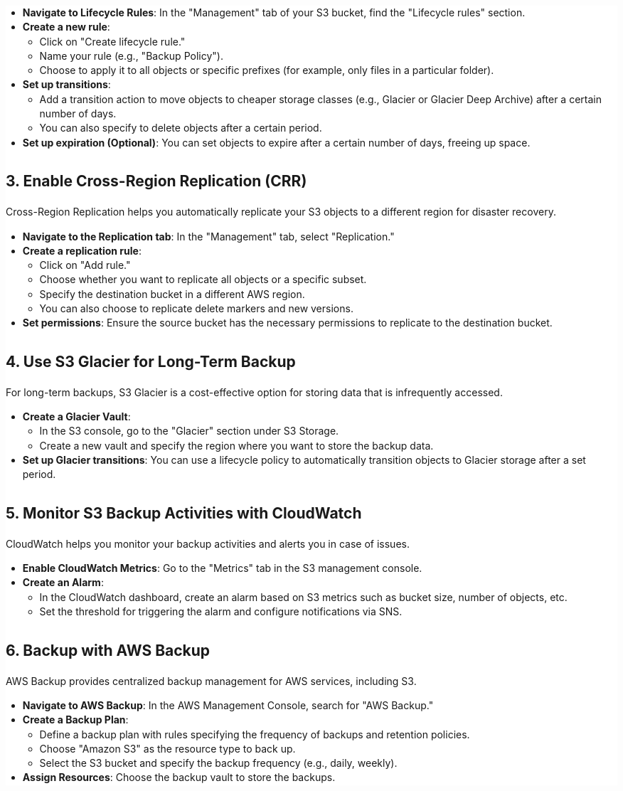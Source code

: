 - **Navigate to Lifecycle Rules**: In the "Management" tab of your S3 bucket, find the "Lifecycle rules" section.
- **Create a new rule**:
  - Click on "Create lifecycle rule."
  - Name your rule (e.g., "Backup Policy").
  - Choose to apply it to all objects or specific prefixes (for example, only files in a particular folder).
- **Set up transitions**:
  - Add a transition action to move objects to cheaper storage classes (e.g., Glacier or Glacier Deep Archive) after a certain number of days.
  - You can also specify to delete objects after a certain period.
- **Set up expiration (Optional)**: You can set objects to expire after a certain number of days, freeing up space.

## 3. Enable Cross-Region Replication (CRR)
Cross-Region Replication helps you automatically replicate your S3 objects to a different region for disaster recovery.

- **Navigate to the Replication tab**: In the "Management" tab, select "Replication."
- **Create a replication rule**:
  - Click on "Add rule."
  - Choose whether you want to replicate all objects or a specific subset.
  - Specify the destination bucket in a different AWS region.
  - You can also choose to replicate delete markers and new versions.
- **Set permissions**: Ensure the source bucket has the necessary permissions to replicate to the destination bucket.

## 4. Use S3 Glacier for Long-Term Backup
For long-term backups, S3 Glacier is a cost-effective option for storing data that is infrequently accessed.

- **Create a Glacier Vault**:
  - In the S3 console, go to the "Glacier" section under S3 Storage.
  - Create a new vault and specify the region where you want to store the backup data.
- **Set up Glacier transitions**: You can use a lifecycle policy to automatically transition objects to Glacier storage after a set period.

## 5. Monitor S3 Backup Activities with CloudWatch
CloudWatch helps you monitor your backup activities and alerts you in case of issues.

- **Enable CloudWatch Metrics**: Go to the "Metrics" tab in the S3 management console.
- **Create an Alarm**:
  - In the CloudWatch dashboard, create an alarm based on S3 metrics such as bucket size, number of objects, etc.
  - Set the threshold for triggering the alarm and configure notifications via SNS.

## 6. Backup with AWS Backup
AWS Backup provides centralized backup management for AWS services, including S3.

- **Navigate to AWS Backup**: In the AWS Management Console, search for "AWS Backup."
- **Create a Backup Plan**:
  - Define a backup plan with rules specifying the frequency of backups and retention policies.
  - Choose "Amazon S3" as the resource type to back up.
  - Select the S3 bucket and specify the backup frequency (e.g., daily, weekly).
- **Assign Resources**: Choose the backup vault to store the backups.
